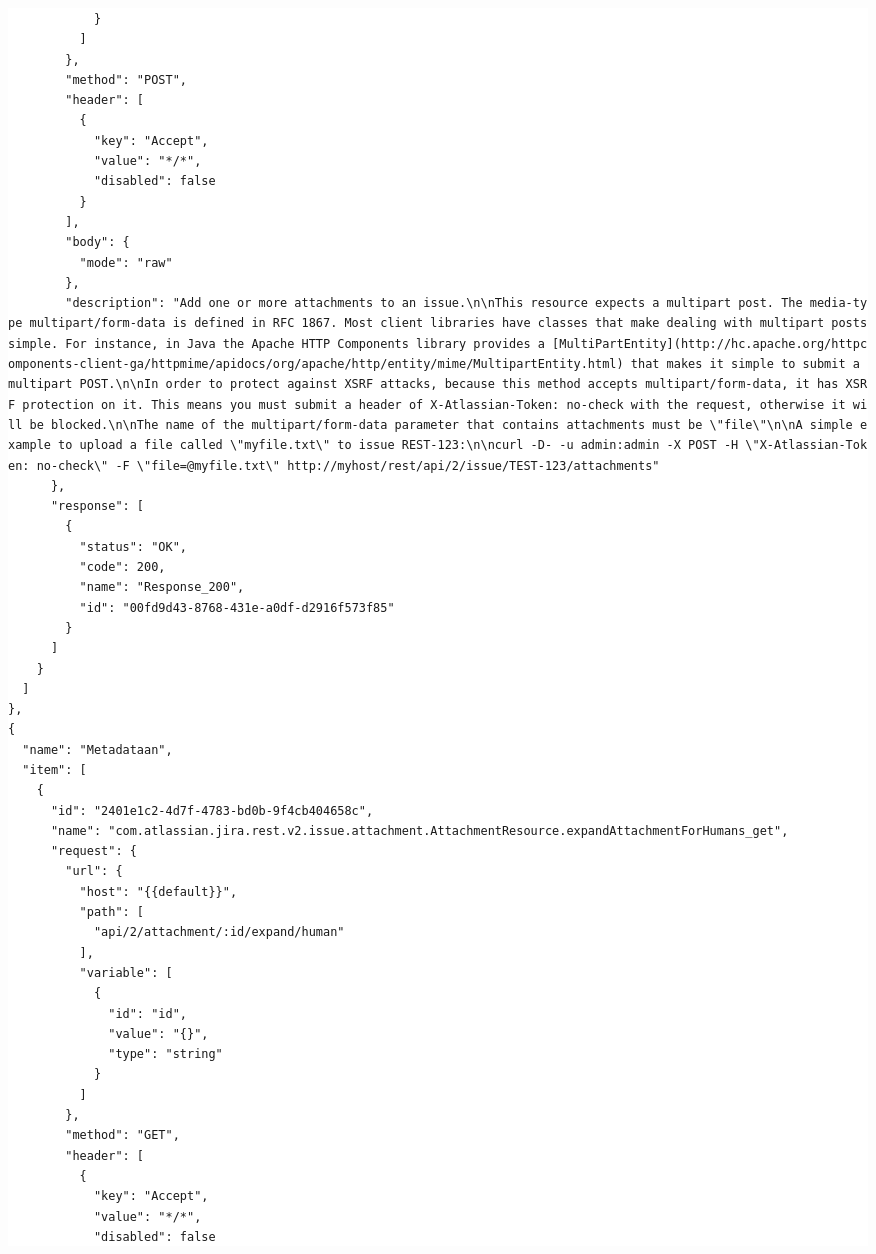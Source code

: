                 }
              ]
            },
            "method": "POST",
            "header": [
              {
                "key": "Accept",
                "value": "*/*",
                "disabled": false
              }
            ],
            "body": {
              "mode": "raw"
            },
            "description": "Add one or more attachments to an issue.\n\nThis resource expects a multipart post. The media-type multipart/form-data is defined in RFC 1867. Most client libraries have classes that make dealing with multipart posts simple. For instance, in Java the Apache HTTP Components library provides a [MultiPartEntity](http://hc.apache.org/httpcomponents-client-ga/httpmime/apidocs/org/apache/http/entity/mime/MultipartEntity.html) that makes it simple to submit a multipart POST.\n\nIn order to protect against XSRF attacks, because this method accepts multipart/form-data, it has XSRF protection on it. This means you must submit a header of X-Atlassian-Token: no-check with the request, otherwise it will be blocked.\n\nThe name of the multipart/form-data parameter that contains attachments must be \"file\"\n\nA simple example to upload a file called \"myfile.txt\" to issue REST-123:\n\ncurl -D- -u admin:admin -X POST -H \"X-Atlassian-Token: no-check\" -F \"file=@myfile.txt\" http://myhost/rest/api/2/issue/TEST-123/attachments"
          },
          "response": [
            {
              "status": "OK",
              "code": 200,
              "name": "Response_200",
              "id": "00fd9d43-8768-431e-a0df-d2916f573f85"
            }
          ]
        }
      ]
    },
    {
      "name": "Metadataan",
      "item": [
        {
          "id": "2401e1c2-4d7f-4783-bd0b-9f4cb404658c",
          "name": "com.atlassian.jira.rest.v2.issue.attachment.AttachmentResource.expandAttachmentForHumans_get",
          "request": {
            "url": {
              "host": "{{default}}",
              "path": [
                "api/2/attachment/:id/expand/human"
              ],
              "variable": [
                {
                  "id": "id",
                  "value": "{}",
                  "type": "string"
                }
              ]
            },
            "method": "GET",
            "header": [
              {
                "key": "Accept",
                "value": "*/*",
                "disabled": false